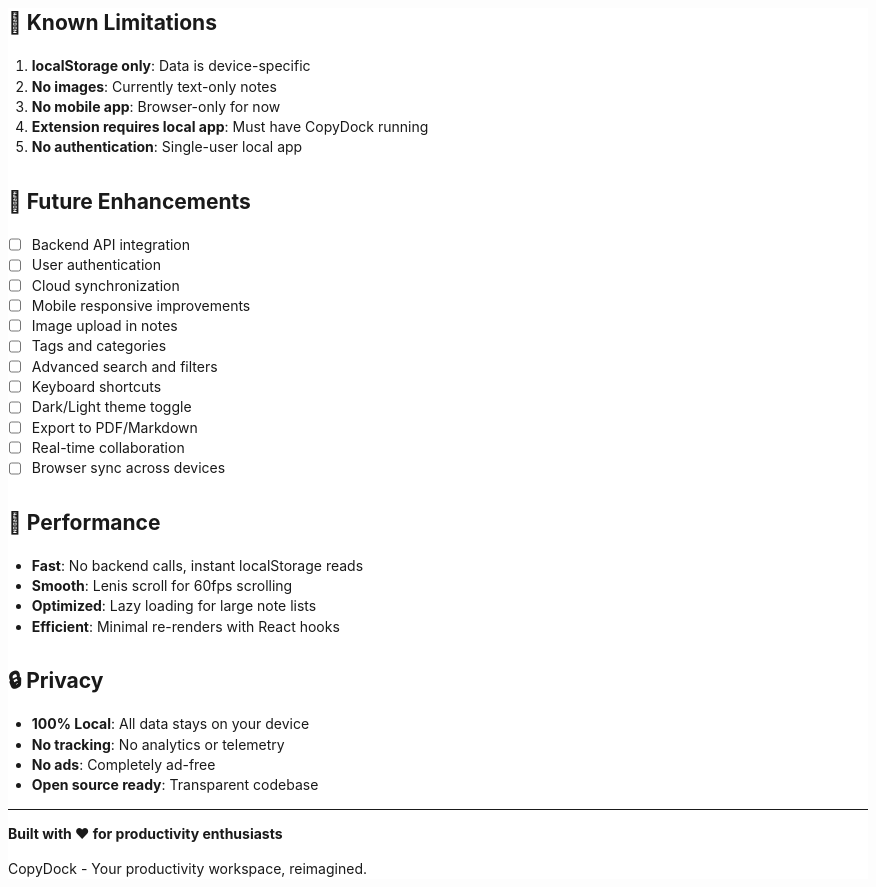 ## 🐛 Known Limitations

1. **localStorage only**: Data is device-specific
2. **No images**: Currently text-only notes
3. **No mobile app**: Browser-only for now
4. **Extension requires local app**: Must have CopyDock running
5. **No authentication**: Single-user local app

## 📝 Future Enhancements

- [ ] Backend API integration
- [ ] User authentication
- [ ] Cloud synchronization
- [ ] Mobile responsive improvements
- [ ] Image upload in notes
- [ ] Tags and categories
- [ ] Advanced search and filters
- [ ] Keyboard shortcuts
- [ ] Dark/Light theme toggle
- [ ] Export to PDF/Markdown
- [ ] Real-time collaboration
- [ ] Browser sync across devices

## 🎯 Performance

- **Fast**: No backend calls, instant localStorage reads
- **Smooth**: Lenis scroll for 60fps scrolling
- **Optimized**: Lazy loading for large note lists
- **Efficient**: Minimal re-renders with React hooks

## 🔒 Privacy

- **100% Local**: All data stays on your device
- **No tracking**: No analytics or telemetry
- **No ads**: Completely ad-free
- **Open source ready**: Transparent codebase

---

**Built with ❤️ for productivity enthusiasts**

CopyDock - Your productivity workspace, reimagined.
